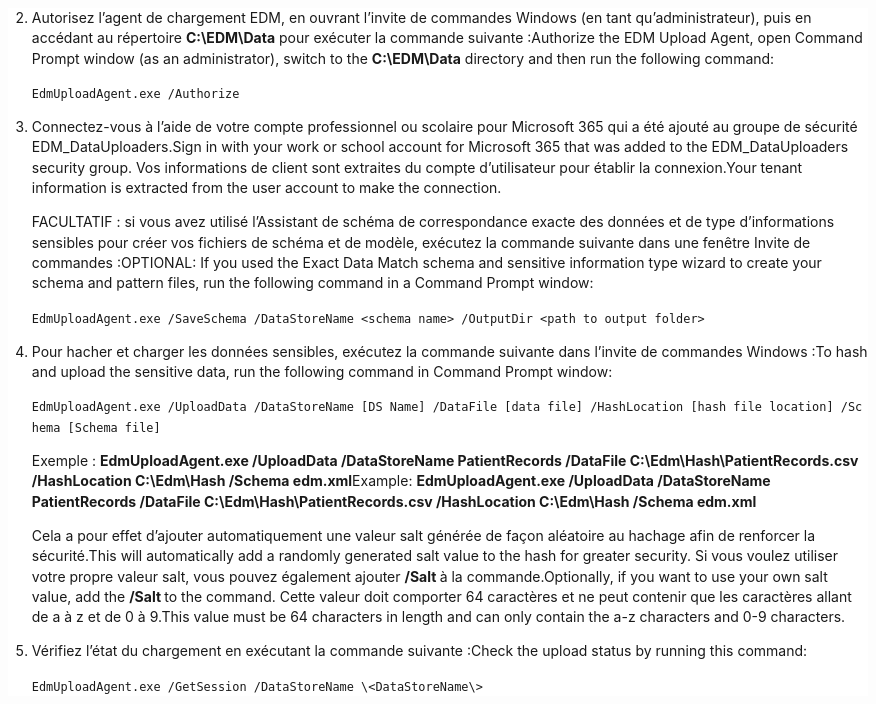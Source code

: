 2. <span data-ttu-id="f2f62-338">Autorisez l’agent de chargement EDM, en ouvrant l’invite de commandes Windows (en tant qu’administrateur), puis en accédant au répertoire **C:\EDM\Data** pour exécuter la commande suivante :</span><span class="sxs-lookup"><span data-stu-id="f2f62-338">Authorize the EDM Upload Agent, open  Command Prompt window (as an administrator), switch to the **C:\EDM\Data** directory and then run the following command:</span></span>

   `EdmUploadAgent.exe /Authorize`

3. <span data-ttu-id="f2f62-339">Connectez-vous à l’aide de votre compte professionnel ou scolaire pour Microsoft 365 qui a été ajouté au groupe de sécurité EDM_DataUploaders.</span><span class="sxs-lookup"><span data-stu-id="f2f62-339">Sign in with your work or school account for Microsoft 365 that was added to the EDM_DataUploaders security group.</span></span> <span data-ttu-id="f2f62-340">Vos informations de client sont extraites du compte d’utilisateur pour établir la connexion.</span><span class="sxs-lookup"><span data-stu-id="f2f62-340">Your tenant information is extracted from the user account to make the connection.</span></span>

   <span data-ttu-id="f2f62-341">FACULTATIF : si vous avez utilisé l’Assistant de schéma de correspondance exacte des données et de type d’informations sensibles pour créer vos fichiers de schéma et de modèle, exécutez la commande suivante dans une fenêtre Invite de commandes :</span><span class="sxs-lookup"><span data-stu-id="f2f62-341">OPTIONAL: If you used the Exact Data Match schema and sensitive information type wizard to create your schema and pattern files, run the following command in a Command Prompt window:</span></span>

   `EdmUploadAgent.exe /SaveSchema /DataStoreName <schema name> /OutputDir <path to output folder>`

4. <span data-ttu-id="f2f62-342">Pour hacher et charger les données sensibles, exécutez la commande suivante dans l’invite de commandes Windows :</span><span class="sxs-lookup"><span data-stu-id="f2f62-342">To hash and upload the sensitive data, run the following command in Command Prompt window:</span></span>

   `EdmUploadAgent.exe /UploadData /DataStoreName [DS Name] /DataFile [data file] /HashLocation [hash file location] /Schema [Schema file]`

   <span data-ttu-id="f2f62-343">Exemple : **EdmUploadAgent.exe /UploadData /DataStoreName PatientRecords /DataFile C:\Edm\Hash\PatientRecords.csv /HashLocation C:\Edm\Hash /Schema edm.xml**</span><span class="sxs-lookup"><span data-stu-id="f2f62-343">Example: **EdmUploadAgent.exe /UploadData /DataStoreName PatientRecords /DataFile C:\Edm\Hash\PatientRecords.csv /HashLocation C:\Edm\Hash /Schema edm.xml**</span></span>

   <span data-ttu-id="f2f62-344">Cela a pour effet d’ajouter automatiquement une valeur salt générée de façon aléatoire au hachage afin de renforcer la sécurité.</span><span class="sxs-lookup"><span data-stu-id="f2f62-344">This will automatically add a randomly generated salt value to the hash for greater security.</span></span> <span data-ttu-id="f2f62-345">Si vous voulez utiliser votre propre valeur salt, vous pouvez également ajouter **/Salt <saltvalue>** à la commande.</span><span class="sxs-lookup"><span data-stu-id="f2f62-345">Optionally, if you want to use your own salt value, add the **/Salt <saltvalue>** to the command.</span></span> <span data-ttu-id="f2f62-346">Cette valeur doit comporter 64 caractères et ne peut contenir que les caractères allant de a à z et de 0 à 9.</span><span class="sxs-lookup"><span data-stu-id="f2f62-346">This value must be 64 characters in length and can only contain the a-z characters and 0-9 characters.</span></span>

5. <span data-ttu-id="f2f62-347">Vérifiez l’état du chargement en exécutant la commande suivante :</span><span class="sxs-lookup"><span data-stu-id="f2f62-347">Check the upload status by running this command:</span></span>

   `EdmUploadAgent.exe /GetSession /DataStoreName \<DataStoreName\>`
